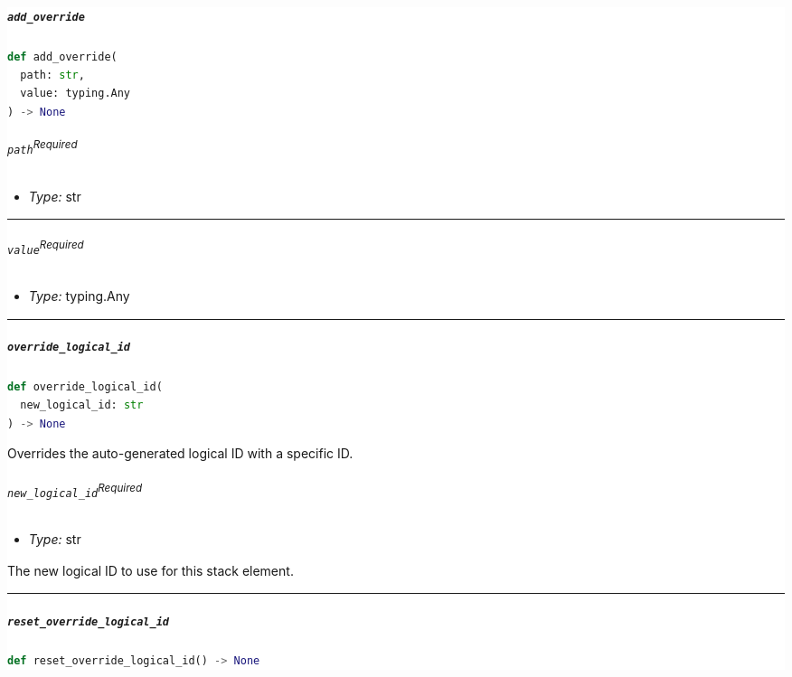 ##### `add_override` <a name="add_override" id="rhizo-co-terraform-provider-oci.coreDefaultSecurityList.CoreDefaultSecurityList.addOverride"></a>

```python
def add_override(
  path: str,
  value: typing.Any
) -> None
```

###### `path`<sup>Required</sup> <a name="path" id="rhizo-co-terraform-provider-oci.coreDefaultSecurityList.CoreDefaultSecurityList.addOverride.parameter.path"></a>

- *Type:* str

---

###### `value`<sup>Required</sup> <a name="value" id="rhizo-co-terraform-provider-oci.coreDefaultSecurityList.CoreDefaultSecurityList.addOverride.parameter.value"></a>

- *Type:* typing.Any

---

##### `override_logical_id` <a name="override_logical_id" id="rhizo-co-terraform-provider-oci.coreDefaultSecurityList.CoreDefaultSecurityList.overrideLogicalId"></a>

```python
def override_logical_id(
  new_logical_id: str
) -> None
```

Overrides the auto-generated logical ID with a specific ID.

###### `new_logical_id`<sup>Required</sup> <a name="new_logical_id" id="rhizo-co-terraform-provider-oci.coreDefaultSecurityList.CoreDefaultSecurityList.overrideLogicalId.parameter.newLogicalId"></a>

- *Type:* str

The new logical ID to use for this stack element.

---

##### `reset_override_logical_id` <a name="reset_override_logical_id" id="rhizo-co-terraform-provider-oci.coreDefaultSecurityList.CoreDefaultSecurityList.resetOverrideLogicalId"></a>

```python
def reset_override_logical_id() -> None
```
